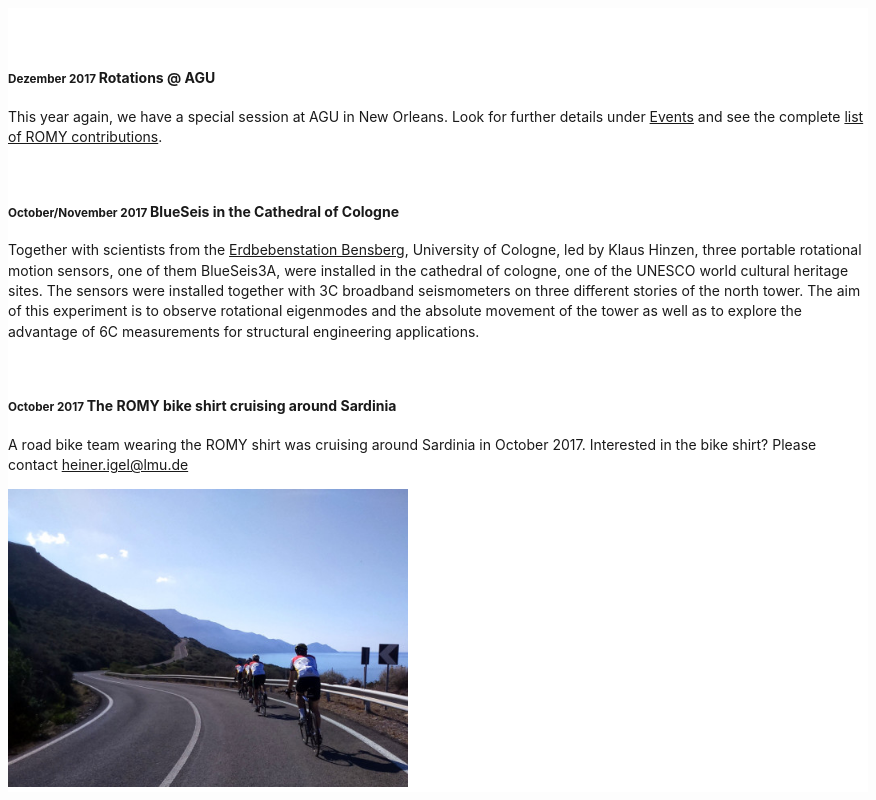 <br></br>

#### <small> Dezember 2017 </small> Rotations @ AGU

This year again, we have a special session at AGU in New Orleans. Look for further details under [Events](events.html) and see the complete [list of ROMY contributions](../docs/AbstraktListe.pdf).

<br>

#### <small> October/November 2017 </small> BlueSeis in the Cathedral of Cologne

Together with scientists from the [Erdbebenstation Bensberg](http://www.seismo.uni-koeln.de/station/index.htm), University of Cologne, led by Klaus Hinzen, three portable rotational motion sensors, one of them BlueSeis3A, were installed in the cathedral of cologne, one of the UNESCO world cultural heritage sites. The sensors were installed together with 3C broadband seismometers on three different stories of the north tower. The aim of this experiment is to observe rotational eigenmodes and the absolute movement of the tower as well as to explore the advantage of 6C measurements for structural engineering applications.


<br>

#### <small> October 2017 </small> The ROMY bike shirt cruising around Sardinia

A road bike team wearing the ROMY shirt was cruising around Sardinia in October 2017. Interested in the bike shirt? Please contact heiner.igel@lmu.de

<div class="container">
    <div class="col-lg-3">
      <a class="thumbnail" href="#" >
         <img style="max-height: 400px; max-width: 400px" src="../images/news/sardinia_bikeshirt.jpg">
      </a>
    </div>
</div>
